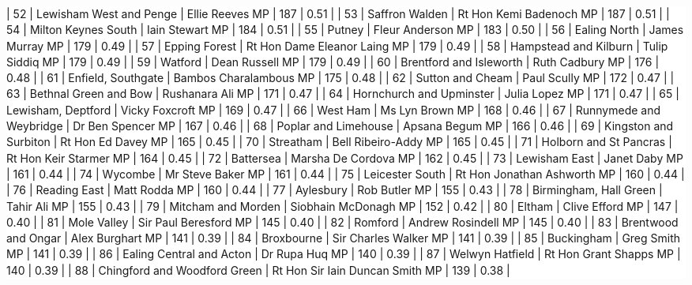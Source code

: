 | 52 | Lewisham West and Penge | Ellie Reeves MP | 187 | 0.51 |
| 53 | Saffron Walden | Rt Hon Kemi Badenoch MP | 187 | 0.51 |
| 54 | Milton Keynes South | Iain Stewart MP | 184 | 0.51 |
| 55 | Putney | Fleur Anderson MP | 183 | 0.50 |
| 56 | Ealing North | James Murray MP | 179 | 0.49 |
| 57 | Epping Forest | Rt Hon Dame Eleanor Laing MP | 179 | 0.49 |
| 58 | Hampstead and Kilburn | Tulip Siddiq MP | 179 | 0.49 |
| 59 | Watford | Dean Russell MP | 179 | 0.49 |
| 60 | Brentford and Isleworth | Ruth Cadbury MP | 176 | 0.48 |
| 61 | Enfield, Southgate | Bambos Charalambous MP | 175 | 0.48 |
| 62 | Sutton and Cheam | Paul Scully MP | 172 | 0.47 |
| 63 | Bethnal Green and Bow | Rushanara Ali MP | 171 | 0.47 |
| 64 | Hornchurch and Upminster | Julia Lopez MP | 171 | 0.47 |
| 65 | Lewisham, Deptford | Vicky Foxcroft MP | 169 | 0.47 |
| 66 | West Ham | Ms Lyn Brown MP | 168 | 0.46 |
| 67 | Runnymede and Weybridge | Dr Ben Spencer MP | 167 | 0.46 |
| 68 | Poplar and Limehouse | Apsana Begum MP | 166 | 0.46 |
| 69 | Kingston and Surbiton | Rt Hon Ed Davey MP | 165 | 0.45 |
| 70 | Streatham | Bell Ribeiro-Addy MP | 165 | 0.45 |
| 71 | Holborn and St Pancras | Rt Hon Keir Starmer MP | 164 | 0.45 |
| 72 | Battersea | Marsha De Cordova MP | 162 | 0.45 |
| 73 | Lewisham East | Janet Daby MP | 161 | 0.44 |
| 74 | Wycombe | Mr Steve Baker MP | 161 | 0.44 |
| 75 | Leicester South | Rt Hon Jonathan Ashworth MP | 160 | 0.44 |
| 76 | Reading East | Matt Rodda MP | 160 | 0.44 |
| 77 | Aylesbury | Rob Butler MP | 155 | 0.43 |
| 78 | Birmingham, Hall Green | Tahir Ali MP | 155 | 0.43 |
| 79 | Mitcham and Morden | Siobhain McDonagh MP | 152 | 0.42 |
| 80 | Eltham | Clive Efford MP | 147 | 0.40 |
| 81 | Mole Valley | Sir Paul Beresford MP | 145 | 0.40 |
| 82 | Romford | Andrew Rosindell MP | 145 | 0.40 |
| 83 | Brentwood and Ongar | Alex Burghart MP | 141 | 0.39 |
| 84 | Broxbourne | Sir Charles Walker MP | 141 | 0.39 |
| 85 | Buckingham | Greg Smith MP | 141 | 0.39 |
| 86 | Ealing Central and Acton | Dr Rupa Huq MP | 140 | 0.39 |
| 87 | Welwyn Hatfield | Rt Hon Grant Shapps MP | 140 | 0.39 |
| 88 | Chingford and Woodford Green | Rt Hon Sir Iain Duncan Smith MP | 139 | 0.38 |